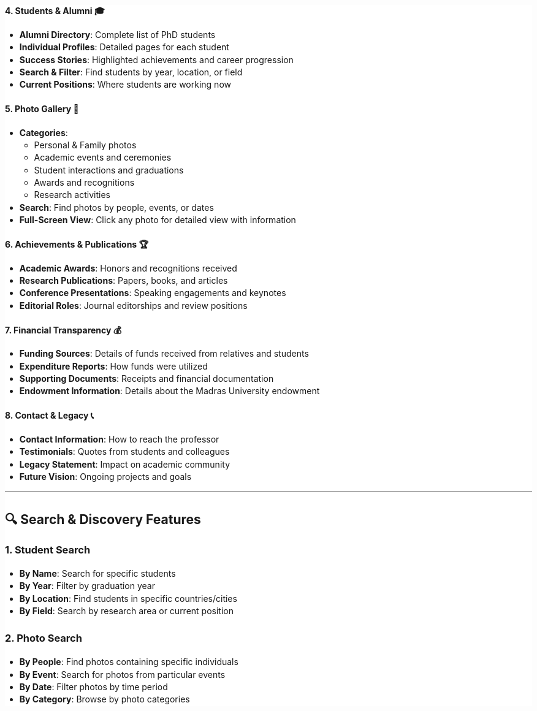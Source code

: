 #### 4. **Students & Alumni** 🎓
- **Alumni Directory**: Complete list of PhD students
- **Individual Profiles**: Detailed pages for each student
- **Success Stories**: Highlighted achievements and career progression
- **Search & Filter**: Find students by year, location, or field
- **Current Positions**: Where students are working now

#### 5. **Photo Gallery** 📸
- **Categories**: 
  - Personal & Family photos
  - Academic events and ceremonies
  - Student interactions and graduations
  - Awards and recognitions
  - Research activities
- **Search**: Find photos by people, events, or dates
- **Full-Screen View**: Click any photo for detailed view with information

#### 6. **Achievements & Publications** 🏆
- **Academic Awards**: Honors and recognitions received
- **Research Publications**: Papers, books, and articles
- **Conference Presentations**: Speaking engagements and keynotes
- **Editorial Roles**: Journal editorships and review positions

#### 7. **Financial Transparency** 💰
- **Funding Sources**: Details of funds received from relatives and students
- **Expenditure Reports**: How funds were utilized
- **Supporting Documents**: Receipts and financial documentation
- **Endowment Information**: Details about the Madras University endowment

#### 8. **Contact & Legacy** 📞
- **Contact Information**: How to reach the professor
- **Testimonials**: Quotes from students and colleagues
- **Legacy Statement**: Impact on academic community
- **Future Vision**: Ongoing projects and goals

---

## 🔍 Search & Discovery Features

### 1. **Student Search**
- **By Name**: Search for specific students
- **By Year**: Filter by graduation year
- **By Location**: Find students in specific countries/cities
- **By Field**: Search by research area or current position

### 2. **Photo Search**
- **By People**: Find photos containing specific individuals
- **By Event**: Search for photos from particular events
- **By Date**: Filter photos by time period
- **By Category**: Browse by photo categories
